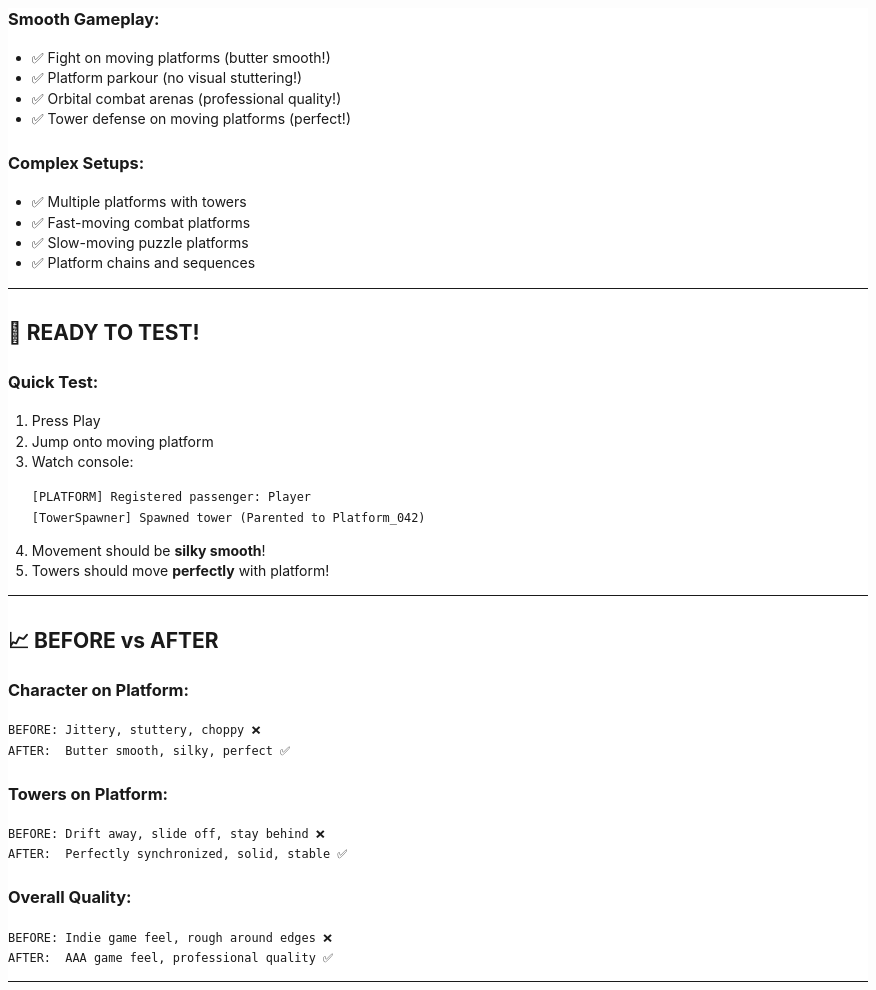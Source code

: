 ### **Smooth Gameplay:**
- ✅ Fight on moving platforms (butter smooth!)
- ✅ Platform parkour (no visual stuttering!)
- ✅ Orbital combat arenas (professional quality!)
- ✅ Tower defense on moving platforms (perfect!)

### **Complex Setups:**
- ✅ Multiple platforms with towers
- ✅ Fast-moving combat platforms
- ✅ Slow-moving puzzle platforms
- ✅ Platform chains and sequences

---

## 🚀 READY TO TEST!

### **Quick Test:**
1. Press Play
2. Jump onto moving platform
3. Watch console:
   ```
   [PLATFORM] Registered passenger: Player
   [TowerSpawner] Spawned tower (Parented to Platform_042)
   ```
4. Movement should be **silky smooth**!
5. Towers should move **perfectly** with platform!

---

## 📈 BEFORE vs AFTER

### **Character on Platform:**
```
BEFORE: Jittery, stuttery, choppy ❌
AFTER:  Butter smooth, silky, perfect ✅
```

### **Towers on Platform:**
```
BEFORE: Drift away, slide off, stay behind ❌
AFTER:  Perfectly synchronized, solid, stable ✅
```

### **Overall Quality:**
```
BEFORE: Indie game feel, rough around edges ❌
AFTER:  AAA game feel, professional quality ✅
```

---
